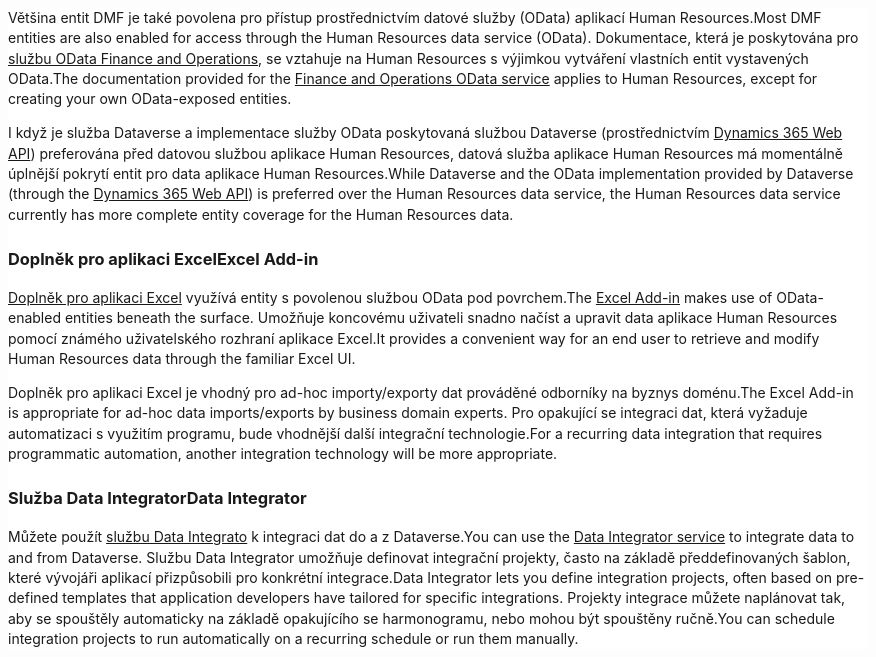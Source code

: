 <span data-ttu-id="4d828-171">Většina entit DMF je také povolena pro přístup prostřednictvím datové služby (OData) aplikací Human Resources.</span><span class="sxs-lookup"><span data-stu-id="4d828-171">Most DMF entities are also enabled for access through the Human Resources data service (OData).</span></span> <span data-ttu-id="4d828-172">Dokumentace, která je poskytována pro [službu OData Finance and Operations](/dynamics365/unified-operations/dev-itpro/data-entities/odata), se vztahuje na Human Resources s výjimkou vytváření vlastních entit vystavených OData.</span><span class="sxs-lookup"><span data-stu-id="4d828-172">The documentation provided for the [Finance and Operations OData service](/dynamics365/unified-operations/dev-itpro/data-entities/odata) applies to Human Resources, except for creating your own OData-exposed entities.</span></span>

<span data-ttu-id="4d828-173">I když je služba Dataverse a implementace služby OData poskytovaná službou Dataverse (prostřednictvím [Dynamics 365 Web API](/previous-versions/dynamicscrm-2016/developers-guide/mt593051(v=crm.8))) preferována před datovou službou aplikace Human Resources, datová služba aplikace Human Resources má momentálně úplnější pokrytí entit pro data aplikace Human Resources.</span><span class="sxs-lookup"><span data-stu-id="4d828-173">While Dataverse and the OData implementation provided by Dataverse (through the [Dynamics 365 Web API](/previous-versions/dynamicscrm-2016/developers-guide/mt593051(v=crm.8))) is preferred over the Human Resources data service, the Human Resources data service currently has more complete entity coverage for the Human Resources data.</span></span>

### <a name="excel-add-in"></a><span data-ttu-id="4d828-174">Doplněk pro aplikaci Excel</span><span class="sxs-lookup"><span data-stu-id="4d828-174">Excel Add-in</span></span>

<span data-ttu-id="4d828-175">[Doplněk pro aplikaci Excel](/dynamics365/unified-operations/dev-itpro/office-integration/use-excel-add-in?toc=%2fdynamics365%2funified-operations%2ftalent%2ftoc.json) využívá entity s povolenou službou OData pod povrchem.</span><span class="sxs-lookup"><span data-stu-id="4d828-175">The [Excel Add-in](/dynamics365/unified-operations/dev-itpro/office-integration/use-excel-add-in?toc=%2fdynamics365%2funified-operations%2ftalent%2ftoc.json) makes use of OData-enabled entities beneath the surface.</span></span> <span data-ttu-id="4d828-176">Umožňuje koncovému uživateli snadno načíst a upravit data aplikace Human Resources pomocí známého uživatelského rozhraní aplikace Excel.</span><span class="sxs-lookup"><span data-stu-id="4d828-176">It provides a convenient way for an end user to retrieve and modify Human Resources data through the familiar Excel UI.</span></span>

<span data-ttu-id="4d828-177">Doplněk pro aplikaci Excel je vhodný pro ad-hoc importy/exporty dat prováděné odborníky na byznys doménu.</span><span class="sxs-lookup"><span data-stu-id="4d828-177">The Excel Add-in is appropriate for ad-hoc data imports/exports by business domain experts.</span></span> <span data-ttu-id="4d828-178">Pro opakující se integraci dat, která vyžaduje automatizaci s využitím programu, bude vhodnější další integrační technologie.</span><span class="sxs-lookup"><span data-stu-id="4d828-178">For a recurring data integration that requires programmatic automation, another integration technology will be more appropriate.</span></span>

### <a name="data-integrator"></a><span data-ttu-id="4d828-179">Služba Data Integrator</span><span class="sxs-lookup"><span data-stu-id="4d828-179">Data Integrator</span></span>

<span data-ttu-id="4d828-180">Můžete použít [službu Data Integrato](/powerapps/administrator/data-integrator) k integraci dat do a z Dataverse.</span><span class="sxs-lookup"><span data-stu-id="4d828-180">You can use the [Data Integrator service](/powerapps/administrator/data-integrator) to integrate data to and from Dataverse.</span></span> <span data-ttu-id="4d828-181">Službu Data Integrator umožňuje definovat integrační projekty, často na základě předdefinovaných šablon, které vývojáři aplikací přizpůsobili pro konkrétní integrace.</span><span class="sxs-lookup"><span data-stu-id="4d828-181">Data Integrator lets you define integration projects, often based on pre-defined templates that application developers have tailored for specific integrations.</span></span> <span data-ttu-id="4d828-182">Projekty integrace můžete naplánovat tak, aby se spouštěly automaticky na základě opakujícího se harmonogramu, nebo mohou být spouštěny ručně.</span><span class="sxs-lookup"><span data-stu-id="4d828-182">You can schedule integration projects to run automatically on a recurring schedule or run them manually.</span></span>
